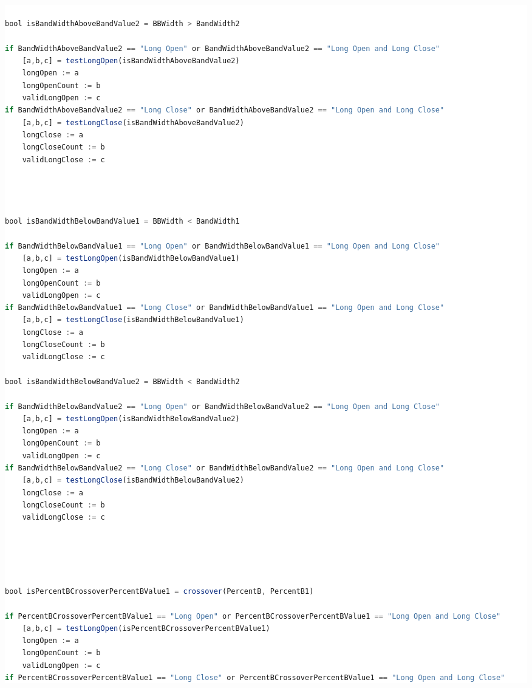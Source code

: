 ``` javascript
            
bool isBandWidthAboveBandValue2 = BBWidth > BandWidth2           
            
if BandWidthAboveBandValue2 == "Long Open" or BandWidthAboveBandValue2 == "Long Open and Long Close"
    [a,b,c] = testLongOpen(isBandWidthAboveBandValue2)
    longOpen := a
    longOpenCount := b
    validLongOpen := c
if BandWidthAboveBandValue2 == "Long Close" or BandWidthAboveBandValue2 == "Long Open and Long Close"
    [a,b,c] = testLongClose(isBandWidthAboveBandValue2) 
    longClose := a
    longCloseCount := b
    validLongClose := c     
            
            
            
            
bool isBandWidthBelowBandValue1 = BBWidth < BandWidth1           
            
if BandWidthBelowBandValue1 == "Long Open" or BandWidthBelowBandValue1 == "Long Open and Long Close"
    [a,b,c] = testLongOpen(isBandWidthBelowBandValue1)
    longOpen := a
    longOpenCount := b
    validLongOpen := c
if BandWidthBelowBandValue1 == "Long Close" or BandWidthBelowBandValue1 == "Long Open and Long Close"
    [a,b,c] = testLongClose(isBandWidthBelowBandValue1) 
    longClose := a
    longCloseCount := b
    validLongClose := c    
            
bool isBandWidthBelowBandValue2 = BBWidth < BandWidth2         
            
if BandWidthBelowBandValue2 == "Long Open" or BandWidthBelowBandValue2 == "Long Open and Long Close"
    [a,b,c] = testLongOpen(isBandWidthBelowBandValue2)
    longOpen := a
    longOpenCount := b
    validLongOpen := c
if BandWidthBelowBandValue2 == "Long Close" or BandWidthBelowBandValue2 == "Long Open and Long Close"
    [a,b,c] = testLongClose(isBandWidthBelowBandValue2) 
    longClose := a
    longCloseCount := b
    validLongClose := c     





bool isPercentBCrossoverPercentBValue1 = crossover(PercentB, PercentB1)           
            
if PercentBCrossoverPercentBValue1 == "Long Open" or PercentBCrossoverPercentBValue1 == "Long Open and Long Close"
    [a,b,c] = testLongOpen(isPercentBCrossoverPercentBValue1)
    longOpen := a
    longOpenCount := b
    validLongOpen := c
if PercentBCrossoverPercentBValue1 == "Long Close" or PercentBCrossoverPercentBValue1 == "Long Open and Long Close"
```
